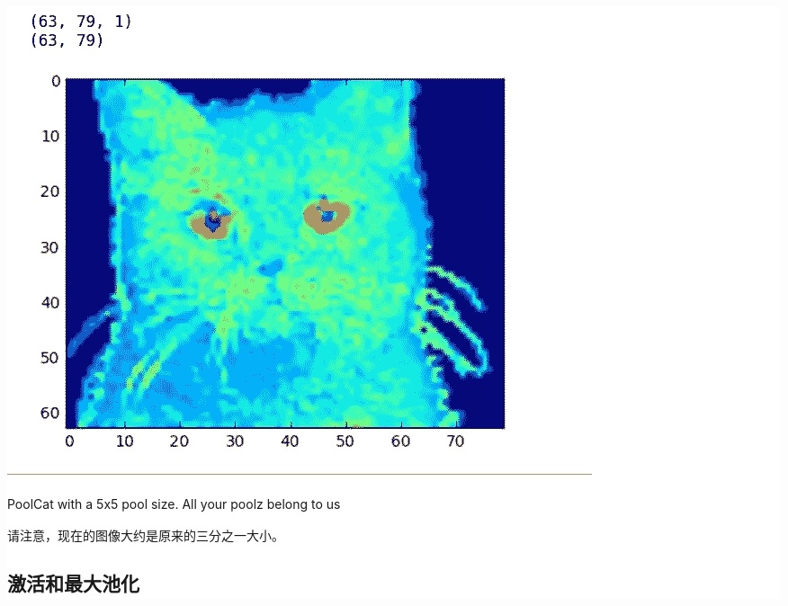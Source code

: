 ![](img/c9dae77cffb4dfc3ce4c858ceabc2acf.png)

PoolCat with a 5x5 pool size. All your poolz belong to us

请注意，现在的图像大约是原来的三分之一大小。

## 激活和最大池化
